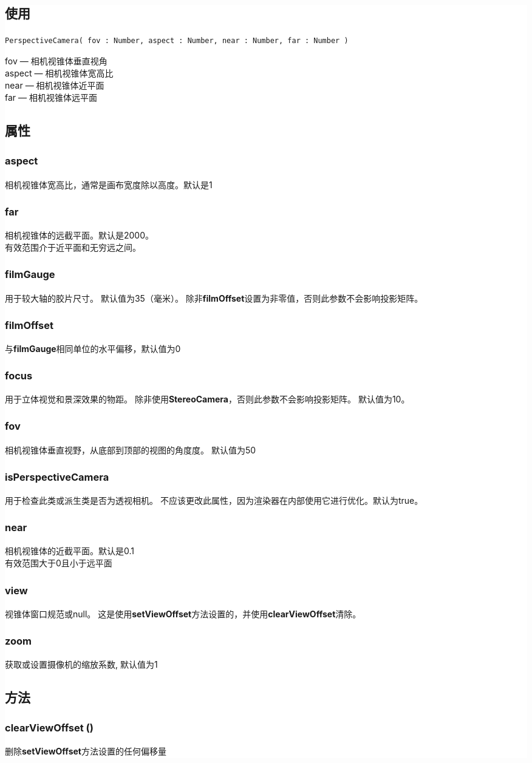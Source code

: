 ## 使用
```
PerspectiveCamera( fov : Number, aspect : Number, near : Number, far : Number )
```
fov — 相机视锥体垂直视角  
aspect — 相机视锥体宽高比  
near — 相机视锥体近平面  
far — 相机视锥体远平面  

## 属性
### aspect
相机视锥体宽高比，通常是画布宽度除以高度。默认是1

### far
相机视锥体的远截平面。默认是2000。  
有效范围介于近平面和无穷远之间。

### filmGauge
用于较大轴的胶片尺寸。 默认值为35（毫米）。 除非**filmOffset**设置为非零值，否则此参数不会影响投影矩阵。

### filmOffset
与**filmGauge**相同单位的水平偏移，默认值为0

### focus
用于立体视觉和景深效果的物距。 除非使用**StereoCamera**，否则此参数不会影响投影矩阵。 默认值为10。

### fov
相机视锥体垂直视野，从底部到顶部的视图的角度度。 默认值为50

### isPerspectiveCamera
用于检查此类或派生类是否为透视相机。 不应该更改此属性，因为渲染器在内部使用它进行优化。默认为true。

### near
相机视锥体的近截平面。默认是0.1  
有效范围大于0且小于远平面

### view
视锥体窗口规范或null。 这是使用**setViewOffset**方法设置的，并使用**clearViewOffset**清除。

### zoom
获取或设置摄像机的缩放系数, 默认值为1

## 方法
### clearViewOffset ()
删除**setViewOffset**方法设置的任何偏移量
